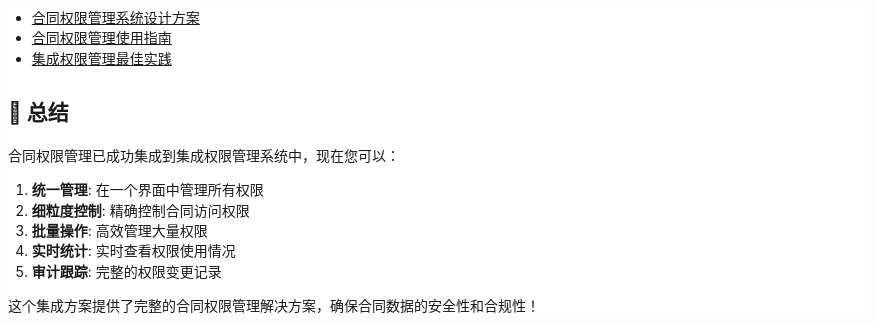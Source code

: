 - [合同权限管理系统设计方案](./contract-permission-management-design.md)
- [合同权限管理使用指南](./contract-permission-management-guide.md)
- [集成权限管理最佳实践](./permission-management-best-practices.md)

## 🎉 总结

合同权限管理已成功集成到集成权限管理系统中，现在您可以：

1. **统一管理**: 在一个界面中管理所有权限
2. **细粒度控制**: 精确控制合同访问权限
3. **批量操作**: 高效管理大量权限
4. **实时统计**: 实时查看权限使用情况
5. **审计跟踪**: 完整的权限变更记录

这个集成方案提供了完整的合同权限管理解决方案，确保合同数据的安全性和合规性！
